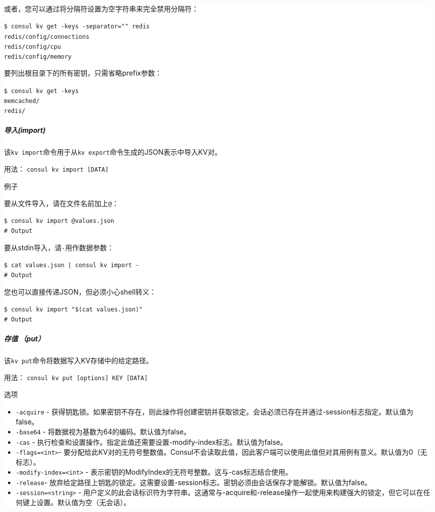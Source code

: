 或者，您可以通过将分隔符设置为空字符串来完全禁用分隔符：

```
$ consul kv get -keys -separator="" redis
redis/config/connections
redis/config/cpu
redis/config/memory
```

要列出根目录下的所有密钥，只需省略prefix参数：

```
$ consul kv get -keys
memcached/
redis/
```

##### 导入(import)

该`kv import`命令用于从`kv export`命令生成的JSON表示中导入KV对。 

用法： `consul kv import [DATA]` 

例子

要从文件导入，请在文件名前加上`@`：

```
$ consul kv import @values.json
# Output
```

要从stdin导入，请`-`用作数据参数：

```
$ cat values.json | consul kv import -
# Output
```

您也可以直接传递JSON，但必须小心shell转义：

```
$ consul kv import "$(cat values.json)"
# Output
```

##### 存值 （put）

该`kv put`命令将数据写入KV存储中的给定路径。 

用法： `consul kv put [options] KEY [DATA]` 

选项

- `-acquire` - 获得钥匙锁。如果密钥不存在，则此操作将创建密钥并获取锁定。会话必须已存在并通过-session标志指定。默认值为false。
- `-base64` - 将数据视为基数为64的编码。默认值为false。
- `-cas` - 执行检查和设置操作。指定此值还需要设置-modify-index标志。默认值为false。
- `-flags=<int>`- 要分配给此KV对的无符号整数值。Consul不会读取此值，因此客户端可以使用此值但对其用例有意义。默认值为0（无标志）。
- `-modify-index=<int>` - 表示密钥的ModifyIndex的无符号整数。这与-cas标志结合使用。
- `-release`- 放弃给定路径上钥匙的锁定。这需要设置-session标志。密钥必须由会话保存才能解锁。默认值为false。
- `-session=<string>` - 用户定义的此会话标识符为字符串。这通常与-acquire和-release操作一起使用来构建强大的锁定，但它可以在任何键上设置。默认值为空（无会话）。
